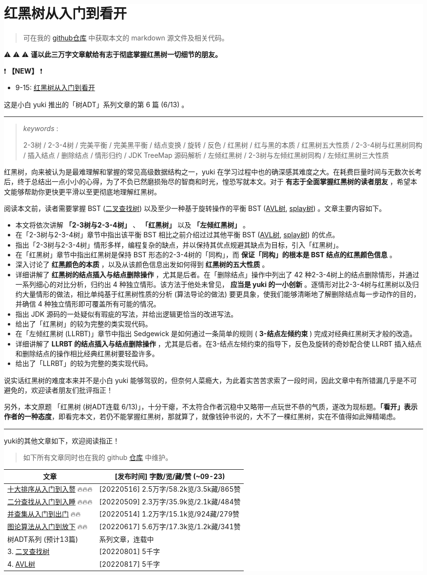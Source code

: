 # 红黑树从入门到看开

> 可在我的 [github仓库](https://github.com/iyukiyama/leetcode-posts) 中获取本文的 markdown 源文件及相关代码。

⚠️ ⚠️ ⚠️ **谨以此三万字文章献给有志于彻底掌握红黑树一切细节的朋友。**

❗️ **【NEW】** ❗️

- 9-15:  [红黑树从入门到看开](https://leetcode.cn/circle/discuss/SwgIJV/)

这是小白 yuki 推出的「树ADT」系列文章的第 6 篇 (6/13) 。

***

> $keywords$ :
>
> 2-3树 / 2-3-4树 / 完美平衡 / 完美黑平衡 / 结点变换 / 旋转 / 反色 / 红黑树 / 红与黑的本质 / 红黑树五大性质 / 2-3-4树与红黑树同构 / 插入结点 / 删除结点 / 情形归约 / JDK TreeMap 源码解析 / 左倾红黑树 / 2-3树与左倾红黑树同构 / 左倾红黑树三大性质



红黑树，向来被认为是最难理解和掌握的常见高级数据结构之一，yuki 在学习过程中也的确深感其难度之大。在耗费巨量时间与无数次长考后，终于总结出一点小小的心得，为了不负已然磨损殆尽的智商和时光，惶恐写就本文。对于 **有志于全面掌握红黑树的读者朋友** ，希望本文能够帮助你更快更平滑以至更彻底地理解红黑树。

阅读本文前，读者需要掌握 BST ([二叉查找树](https://leetcode.cn/circle/discuss/wPzlSb/)) 以及至少一种基于旋转操作的平衡 BST ([AVL树](https://leetcode.cn/circle/discuss/zbwD3p/), [splay树](https://leetcode.cn/circle/discuss/BCK17f/)) 。文章主要内容如下。

- 本文将依次讲解 **「2-3树与2-3-4树」** 、 **「红黑树」** 以及 **「左倾红黑树」** 。
- 在「2-3树与2-3-4树」章节中指出该平衡 BST 相比之前介绍过过其他平衡 BST ([AVL树](https://leetcode.cn/circle/discuss/zbwD3p/), [splay树](https://leetcode.cn/circle/discuss/BCK17f/)) 的优点。
- 指出「2-3树与2-3-4树」情形多样，编程复杂的缺点，并以保持其优点规避其缺点为目标，引入「红黑树」。
- 在「红黑树」章节中指出红黑树是保持 BST 形态的2-3-4树的「同构」，而 **保证「同构」的根本是 BST 结点的红黑颜色信息** 。
- 深入讨论了 **红黑颜色的本质** ，以及从该颜色信息出发如何得到 **红黑树的五大性质** 。
- 详细讲解了 **红黑树的结点插入与结点删除操作** ，尤其是后者。在「删除结点」操作中列出了 42 种2-3-4树上的结点删除情形，并通过一系列细心的对比分析，归约出 4 种独立情形。该方法于他处未曾见， **应当是 yuki 的一小创新** 。逐情形对比2-3-4树与红黑树以及归约大量情形的做法，相比单纯基于红黑树性质的分析 (算法导论的做法) 要更具象，使我们能够清晰地了解删除结点每一步动作的目的，并确信 4 种独立情形即可覆盖所有可能的情况。
- 指出 JDK 源码的一处疑似有瑕疵的写法，并给出逻辑更恰当的改进写法。
- 给出了「红黑树」的较为完整的类实现代码。
- 在「左倾红黑树 (LLRBT)」章节中指出 Sedgewick 是如何通过一条简单的规则 ( **3-结点左倾约束** ) 完成对经典红黑树天才般的改造。
- 详细讲解了 **LLRBT 的结点插入与结点删除操作** ，尤其是后者。在3-结点左倾约束的指导下，反色及旋转的奇妙配合使 LLRBT 插入结点和删除结点的操作相比经典红黑树要轻盈许多。
- 给出了「LLRBT」的较为完整的类实现代码。



说实话红黑树的难度本来并不是小白 yuki 能够驾驭的，但奈何人菜瘾大，为此着实苦苦求索了一段时间，因此文章中有所错漏几乎是不可避免的，欢迎读者朋友们批评指正！

另外，本文原题 「红黑树 (树ADT连载 6/13)」，十分干瘪，不太符合作者沉稳中又略带一点玩世不恭的气质，遂改为现标题。**「看开」表示作者的一种态度**，即看完本文，若仍不能掌握红黑树，那就算了，就像钱钟书说的，大不了一棵红黑树，实在不值得如此殚精竭虑。

***

yuki的其他文章如下，欢迎阅读指正！

> 如下所有文章同时也在我的 github [仓库](https://github.com/iyukiyama/leetcode-posts) 中维护。

| 文章                                                         | [发布时间] 字数/览/藏/赞 (~09-23)        |
| ------------------------------------------------------------ | ---------------------------------------- |
| [十大排序从入门到入赘](https://leetcode.cn/circle/discuss/eBo9UB/)  🔥🔥🔥 | [20220516]  2.5万字/58.2k览/3.5k藏/865赞 |
| [二分查找从入门到入睡](https://leetcode.cn/circle/discuss/ooxfo8/) 🔥🔥🔥 | [20220509]  2.3万字/35.9k览/2.1k藏/484赞 |
| [并查集从入门到出门](https://leetcode.cn/circle/discuss/qmjuMW/) 🔥🔥 | [20220514]  1.2万字/15.1k览/924藏/279赞  |
| [图论算法从入门到放下](https://leetcode.cn/circle/discuss/FyPTTM/) 🔥🔥 | [20220617]  5.6万字/17.3k览/1.2k藏/341赞 |
| 树ADT系列 (预计13篇)                                         | 系列文章，连载中                         |
| 3. [二叉查找树](https://leetcode.cn/circle/discuss/wPzlSb/)  | [20220801]  5千字                        |
| 4. [AVL树](https://leetcode.cn/circle/discuss/zbwD3p/)       | [20220817]  5千字                        |